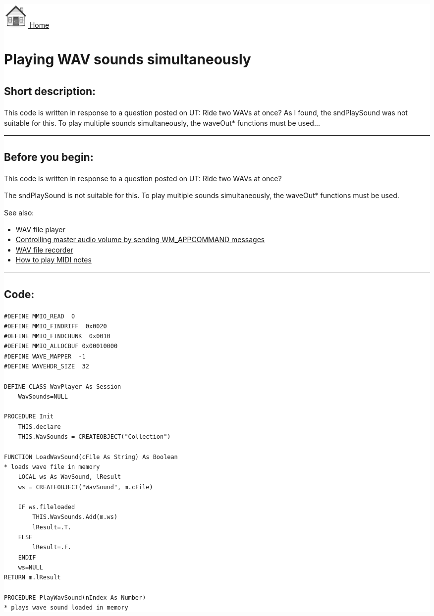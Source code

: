 [<img src="../images/home.png"> Home ](https://github.com/VFPX/Win32API)  

# Playing WAV sounds simultaneously

## Short description:
This code is written in response to a question posted on UT: Ride two WAVs at once? As I found, the sndPlaySound was not suitable for this. To play multiple sounds simultaneously, the waveOut* functions must be used...  
***  


## Before you begin:
This code is written in response to a question posted on UT: Ride two WAVs at once?

The sndPlaySound is not suitable for this. To play multiple sounds simultaneously, the waveOut* functions must be used.  

See also:


* [WAV file player](sample_417.md)  
* [Controlling master audio volume by sending WM_APPCOMMAND messages](sample_592.md)  
* [WAV file recorder](sample_421.md)  
* [How to play MIDI notes](sample_537.md)  
  
***  


## Code:
```foxpro  
#DEFINE MMIO_READ  0
#DEFINE MMIO_FINDRIFF  0x0020
#DEFINE MMIO_FINDCHUNK  0x0010
#DEFINE MMIO_ALLOCBUF 0x00010000
#DEFINE WAVE_MAPPER  -1
#DEFINE WAVEHDR_SIZE  32

DEFINE CLASS WavPlayer As Session
	WavSounds=NULL

PROCEDURE Init
	THIS.declare
	THIS.WavSounds = CREATEOBJECT("Collection")

FUNCTION LoadWavSound(cFile As String) As Boolean
* loads wave file in memory
	LOCAL ws As WavSound, lResult
	ws = CREATEOBJECT("WavSound", m.cFile)
	
	IF ws.fileloaded
		THIS.WavSounds.Add(m.ws)
		lResult=.T.
	ELSE
		lResult=.F.
	ENDIF
	ws=NULL
RETURN m.lResult

PROCEDURE PlayWavSound(nIndex As Number)
* plays wave sound loaded in memory
```